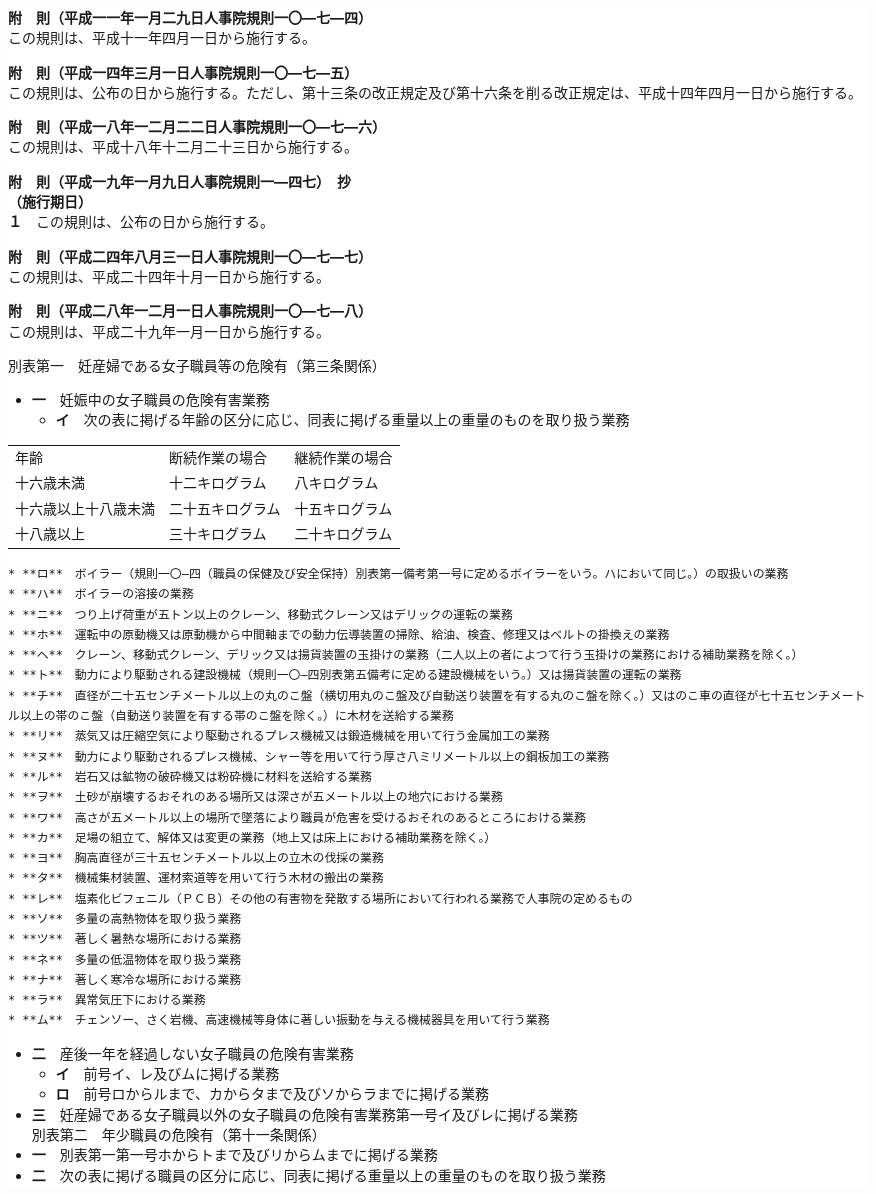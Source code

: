 **附　則（平成一一年一月二九日人事院規則一〇―七―四）**  
この規則は、平成十一年四月一日から施行する。  
  
**附　則（平成一四年三月一日人事院規則一〇―七―五）**  
この規則は、公布の日から施行する。ただし、第十三条の改正規定及び第十六条を削る改正規定は、平成十四年四月一日から施行する。  
  
**附　則（平成一八年一二月二二日人事院規則一〇―七―六）**  
この規則は、平成十八年十二月二十三日から施行する。  
  
**附　則（平成一九年一月九日人事院規則一―四七）　抄**  
**（施行期日）**  
**１**　この規則は、公布の日から施行する。  
  
**附　則（平成二四年八月三一日人事院規則一〇―七―七）**  
この規則は、平成二十四年十月一日から施行する。  
  
**附　則（平成二八年一二月一日人事院規則一〇―七―八）**  
この規則は、平成二十九年一月一日から施行する。  
  
別表第一　妊産婦である女子職員等の危険有（第三条関係）  
* **一**　妊娠中の女子職員の危険有害業務  
	* **イ**　次の表に掲げる年齢の区分に応じ、同表に掲げる重量以上の重量のものを取り扱う業務  

||||  
| --- | --- | --- |  
|年齢|断続作業の場合|継続作業の場合|  
|十六歳未満|十二キログラム|八キログラム|  
|十六歳以上十八歳未満|二十五キログラム|十五キログラム|  
|十八歳以上|三十キログラム|二十キログラム|  
  
	* **ロ**　ボイラー（規則一〇―四（職員の保健及び安全保持）別表第一備考第一号に定めるボイラーをいう。ハにおいて同じ。）の取扱いの業務  
	* **ハ**　ボイラーの溶接の業務  
	* **ニ**　つり上げ荷重が五トン以上のクレーン、移動式クレーン又はデリックの運転の業務  
	* **ホ**　運転中の原動機又は原動機から中間軸までの動力伝導装置の掃除、給油、検査、修理又はベルトの掛換えの業務  
	* **ヘ**　クレーン、移動式クレーン、デリック又は揚貨装置の玉掛けの業務（二人以上の者によつて行う玉掛けの業務における補助業務を除く。）  
	* **ト**　動力により駆動される建設機械（規則一〇―四別表第五備考に定める建設機械をいう。）又は揚貨装置の運転の業務  
	* **チ**　直径が二十五センチメートル以上の丸のこ盤（横切用丸のこ盤及び自動送り装置を有する丸のこ盤を除く。）又はのこ車の直径が七十五センチメートル以上の帯のこ盤（自動送り装置を有する帯のこ盤を除く。）に木材を送給する業務  
	* **リ**　蒸気又は圧縮空気により駆動されるプレス機械又は鍛造機械を用いて行う金属加工の業務  
	* **ヌ**　動力により駆動されるプレス機械、シャー等を用いて行う厚さ八ミリメートル以上の鋼板加工の業務  
	* **ル**　岩石又は鉱物の破砕機又は粉砕機に材料を送給する業務  
	* **ヲ**　土砂が崩壊するおそれのある場所又は深さが五メートル以上の地穴における業務  
	* **ワ**　高さが五メートル以上の場所で墜落により職員が危害を受けるおそれのあるところにおける業務  
	* **カ**　足場の組立て、解体又は変更の業務（地上又は床上における補助業務を除く。）  
	* **ヨ**　胸高直径が三十五センチメートル以上の立木の伐採の業務  
	* **タ**　機械集材装置、運材索道等を用いて行う木材の搬出の業務  
	* **レ**　塩素化ビフェニル（ＰＣＢ）その他の有害物を発散する場所において行われる業務で人事院の定めるもの  
	* **ソ**　多量の高熱物体を取り扱う業務  
	* **ツ**　著しく暑熱な場所における業務  
	* **ネ**　多量の低温物体を取り扱う業務  
	* **ナ**　著しく寒冷な場所における業務  
	* **ラ**　異常気圧下における業務  
	* **ム**　チェンソー、さく岩機、高速機械等身体に著しい振動を与える機械器具を用いて行う業務  
* **二**　産後一年を経過しない女子職員の危険有害業務  
	* **イ**　前号イ、レ及びムに掲げる業務  
	* **ロ**　前号ロからルまで、カからタまで及びソからラまでに掲げる業務  
* **三**　妊産婦である女子職員以外の女子職員の危険有害業務第一号イ及びレに掲げる業務  
別表第二　年少職員の危険有（第十一条関係）  
* **一**　別表第一第一号ホからトまで及びリからムまでに掲げる業務  
* **二**　次の表に掲げる職員の区分に応じ、同表に掲げる重量以上の重量のものを取り扱う業務  
